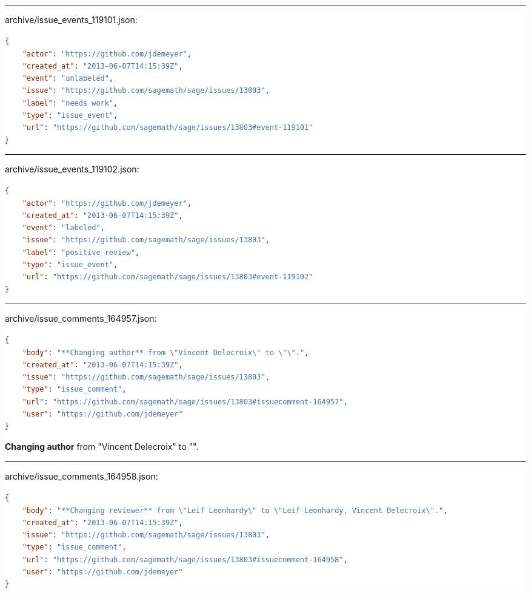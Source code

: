 

---

archive/issue_events_119101.json:
```json
{
    "actor": "https://github.com/jdemeyer",
    "created_at": "2013-06-07T14:15:39Z",
    "event": "unlabeled",
    "issue": "https://github.com/sagemath/sage/issues/13803",
    "label": "needs work",
    "type": "issue_event",
    "url": "https://github.com/sagemath/sage/issues/13803#event-119101"
}
```



---

archive/issue_events_119102.json:
```json
{
    "actor": "https://github.com/jdemeyer",
    "created_at": "2013-06-07T14:15:39Z",
    "event": "labeled",
    "issue": "https://github.com/sagemath/sage/issues/13803",
    "label": "positive review",
    "type": "issue_event",
    "url": "https://github.com/sagemath/sage/issues/13803#event-119102"
}
```



---

archive/issue_comments_164957.json:
```json
{
    "body": "**Changing author** from \"Vincent Delecroix\" to \"\".",
    "created_at": "2013-06-07T14:15:39Z",
    "issue": "https://github.com/sagemath/sage/issues/13803",
    "type": "issue_comment",
    "url": "https://github.com/sagemath/sage/issues/13803#issuecomment-164957",
    "user": "https://github.com/jdemeyer"
}
```

**Changing author** from "Vincent Delecroix" to "".



---

archive/issue_comments_164958.json:
```json
{
    "body": "**Changing reviewer** from \"Leif Leonhardy\" to \"Leif Leonhardy, Vincent Delecroix\".",
    "created_at": "2013-06-07T14:15:39Z",
    "issue": "https://github.com/sagemath/sage/issues/13803",
    "type": "issue_comment",
    "url": "https://github.com/sagemath/sage/issues/13803#issuecomment-164958",
    "user": "https://github.com/jdemeyer"
}
```
